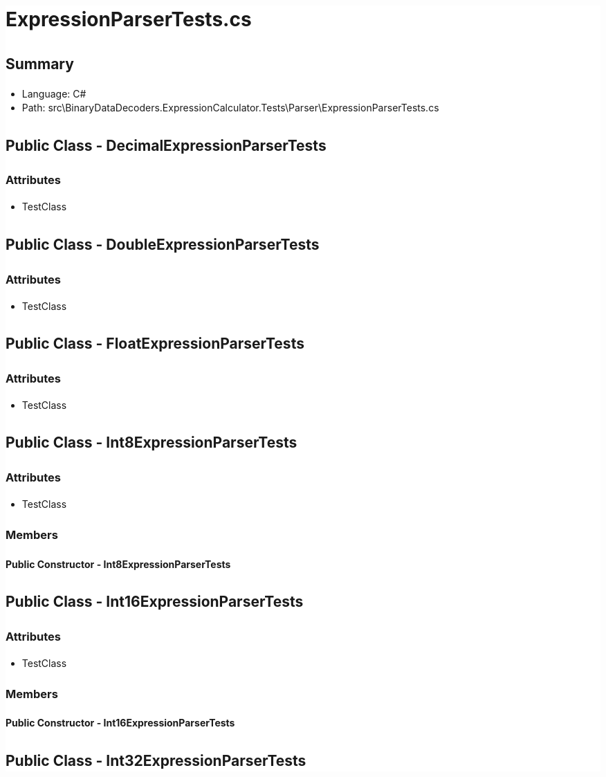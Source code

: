 ﻿# ExpressionParserTests.cs

## Summary

* Language: C#
* Path: src\BinaryDataDecoders.ExpressionCalculator.Tests\Parser\ExpressionParserTests.cs

## Public Class - DecimalExpressionParserTests

### Attributes

 - TestClass

## Public Class - DoubleExpressionParserTests

### Attributes

 - TestClass

## Public Class - FloatExpressionParserTests

### Attributes

 - TestClass

## Public Class - Int8ExpressionParserTests

### Attributes

 - TestClass

### Members

#### Public Constructor - Int8ExpressionParserTests


## Public Class - Int16ExpressionParserTests

### Attributes

 - TestClass

### Members

#### Public Constructor - Int16ExpressionParserTests


## Public Class - Int32ExpressionParserTests
